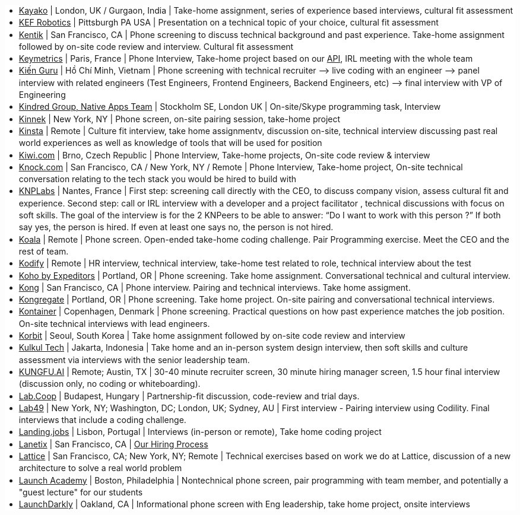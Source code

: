 - [Kayako](https://www.kayako.com) | London, UK / Gurgaon, India | Take-home assignment, series of experience based interviews, cultural fit assessment
- [KEF Robotics](https://www.kefrobotics.com) | Pittsburgh PA USA | Presentation on a technical topic of your choice, cultural fit assessment
- [Kentik](https://www.kentik.com/careers) | San Francisco, CA | Phone screening to discuss technical background and past experience. Take-home assignment followed by on-site code review and interview. Cultural fit assessment
- [Keymetrics](https://keymetrics.io) | Paris, France | Phone Interview, Take-home project based on our [API](https://github.com/keymetrics/keymetrics-api), IRL meeting with the whole team
- [Kiến Guru](https://www.kienguru.vn) | Hồ Chí Minh, Vietnam | Phone screening with technical recruiter --> live coding with an engineer --> panel interview with related engineers (Test Engineers, Frontend Engineers, Backend Engineers, etc) --> final interview with VP of Engineering
- [Kindred Group, Native Apps Team](https://careers.kindredplc.com) | Stockholm SE, London UK | On-site/Skype programming task, Interview
- [Kinnek](https://www.kinnek.com/jointeam) | New York, NY | Phone screen, on-site pairing session, take-home project
- [Kinsta](https://kinsta.com/careers/) | Remote | Culture fit interview, take home assignmentv, discussion on-site, technical interview discussing past real world experiences as well as knowledge of tools that will be used for position
- [Kiwi.com](https://code.kiwi.com) | Brno, Czech Republic | Phone Interview, Take-home projects, On-site code review & interview
- [Knock.com](https://www.knock.com/careers) | San Francisco, CA / New York, NY / Remote | Phone Interview, Take-home project, On-site technical conversation relating to the tech stack you would be hired to build with
- [KNPLabs](https://knplabs.com) | Nantes, France | First step: screening call directly with the CEO, to discuss company vision, assess cultural fit and experience. Second step: call or IRL interview with a developer and a project facilitator , technical discussions with focus on soft skills. The goal of the interview is for the 2 KNPeers to be able to answer: “Do I want to work with this person ?” If both say yes, the person is hired. If even at least one says no, the person is not hired.
- [Koala](https://www.koala.io) | Remote | Phone screen. Open-ended take-home coding challenge. Pair Programming exercise. Meet the CEO and the rest of team.
- [Kodify](https://kodify.io) | Remote | HR interview, technical interview, take-home test related to role, technical interview about the test
- [Koho by Expeditors](https://www.gokoho.com) | Portland, OR | Phone screening. Take home assignment. Conversational technical and cultural interview.
- [Kong](https://www.konghq.com/careers) | San Francisco, CA | Phone interview. Pairing and technical interviews. Take home assigment.
- [Kongregate](http://www.kongregate.com/jobs) | Portland, OR | Phone screening. Take home project. On-site pairing and conversational technical interviews.
- [Kontainer](https://kontainer.com/vacant-positions-in-kontainer-job-and-career) | Copenhagen, Denmark | Phone screening. Practical questions on how past experience matches the job position. On-site technical interviews with lead engineers.
- [Korbit](https://www.korbit.co.kr/about/jobs) | Seoul, South Korea | Take home assignment followed by on-site code review and interview
- [Kulkul Tech](https://kulkul.tech/careers) | Jakarta, Indonesia | Take home and an in-person system design interview, then soft skills and culture assessment via interviews with the senior leadership team.
- [KUNGFU.AI](https://www.kungfu.ai) | Remote; Austin, TX | 30-40 minute recruiter screen, 30 minute hiring manager screen, 1.5 hour final interview (discussion only, no coding or whiteboarding).
- [Lab.Coop](http://lab.coop) | Budapest, Hungary | Partnership-fit discussion, code-review and trial days.
- [Lab49](https://www.lab49.com/careers/) | New York, NY; Washington, DC; London, UK; Sydney, AU | First interview - Pairing interview using Codility. Final interviews that include a coding challenge.
- [Landing.jobs](https://landing.jobs/at/landing-jobs) | Lisbon, Portugal | Interviews (in-person or remote), Take home coding project
- [Lanetix](http://engineering.lanetix.com) | San Francisco, CA | [Our Hiring Process](https://engineering.lanetix.com/2015-10-20/hiring-process)
- [Lattice](https://lattice.com/careers) | San Francisco, CA; New York, NY; Remote | Technical exercises based on work we do at Lattice, discussion of a new architecture to solve a real world problem
- [Launch Academy](https://launchacademy.com/careers) | Boston, Philadelphia | Nontechnical phone screen, pair programming with team member, and potentially a "guest lecture" for our students
- [LaunchDarkly](https://launchdarkly.com/careers) | Oakland, CA | Informational phone screen with Eng leadership, take home project, onsite interviews
